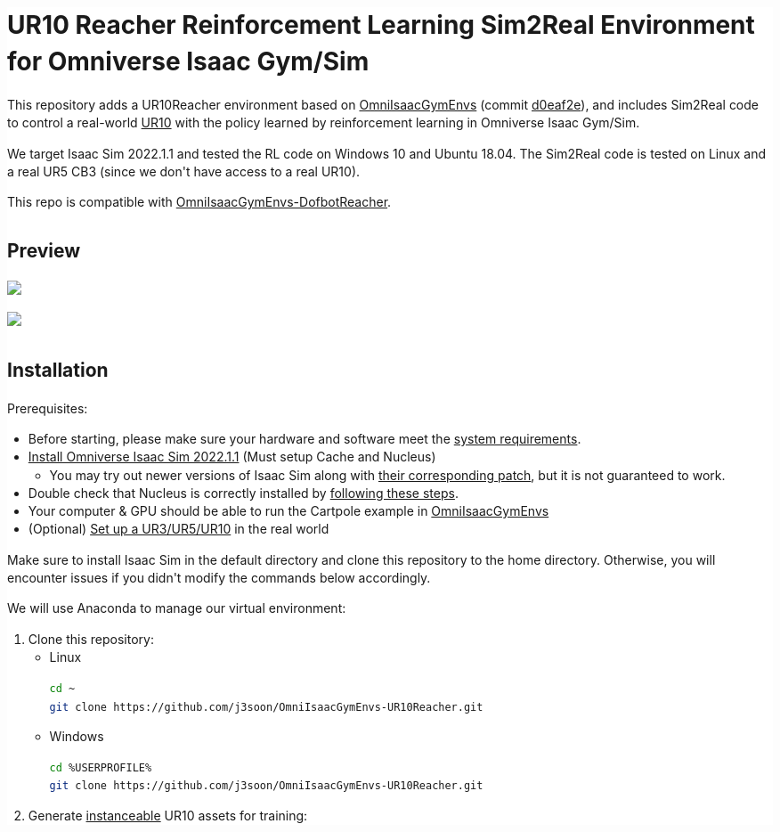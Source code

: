 # UR10 Reacher Reinforcement Learning Sim2Real Environment for Omniverse Isaac Gym/Sim

This repository adds a UR10Reacher environment based on [OmniIsaacGymEnvs](https://github.com/NVIDIA-Omniverse/OmniIsaacGymEnvs) (commit [d0eaf2e](https://github.com/NVIDIA-Omniverse/OmniIsaacGymEnvs/tree/d0eaf2e7f1e1e901d62e780392ca77843c08eb2c)), and includes Sim2Real code to control a real-world [UR10](https://www.universal-robots.com/products/ur10-robot/) with the policy learned by reinforcement learning in Omniverse Isaac Gym/Sim.

We target Isaac Sim 2022.1.1 and tested the RL code on Windows 10 and Ubuntu 18.04. The Sim2Real code is tested on Linux and a real UR5 CB3 (since we don't have access to a real UR10).

This repo is compatible with [OmniIsaacGymEnvs-DofbotReacher](https://github.com/j3soon/OmniIsaacGymEnvs-DofbotReacher).

## Preview

![](docs/media/UR10Reacher-Vectorized.gif)

![](docs/media/UR10Reacher-Sim2Real.gif)

## Installation

Prerequisites:
- Before starting, please make sure your hardware and software meet the [system requirements](https://docs.omniverse.nvidia.com/isaacsim/latest/installation/requirements.html#system-requirements).
- [Install Omniverse Isaac Sim 2022.1.1](https://docs.omniverse.nvidia.com/isaacsim/latest/installation/install_workstation.html) (Must setup Cache and Nucleus)
  - You may try out newer versions of Isaac Sim along with [their corresponding patch](https://github.com/j3soon/isaac-extended#conda-issue-on-linux), but it is not guaranteed to work.
- Double check that Nucleus is correctly installed by [following these steps](https://github.com/j3soon/isaac-extended#nucleus).
- Your computer & GPU should be able to run the Cartpole example in [OmniIsaacGymEnvs](https://github.com/NVIDIA-Omniverse/OmniIsaacGymEnvs)
- (Optional) [Set up a UR3/UR5/UR10](https://www.universal-robots.com/products/) in the real world

Make sure to install Isaac Sim in the default directory and clone this repository to the home directory. Otherwise, you will encounter issues if you didn't modify the commands below accordingly.

We will use Anaconda to manage our virtual environment:

1. Clone this repository:
   - Linux
     ```sh
     cd ~
     git clone https://github.com/j3soon/OmniIsaacGymEnvs-UR10Reacher.git
     ```
   - Windows
     ```sh
     cd %USERPROFILE%
     git clone https://github.com/j3soon/OmniIsaacGymEnvs-UR10Reacher.git
     ```
2. Generate [instanceable](https://docs.omniverse.nvidia.com/isaacsim/latest/isaac_gym_tutorials/tutorial_gym_instanceable_assets.html) UR10 assets for training:
